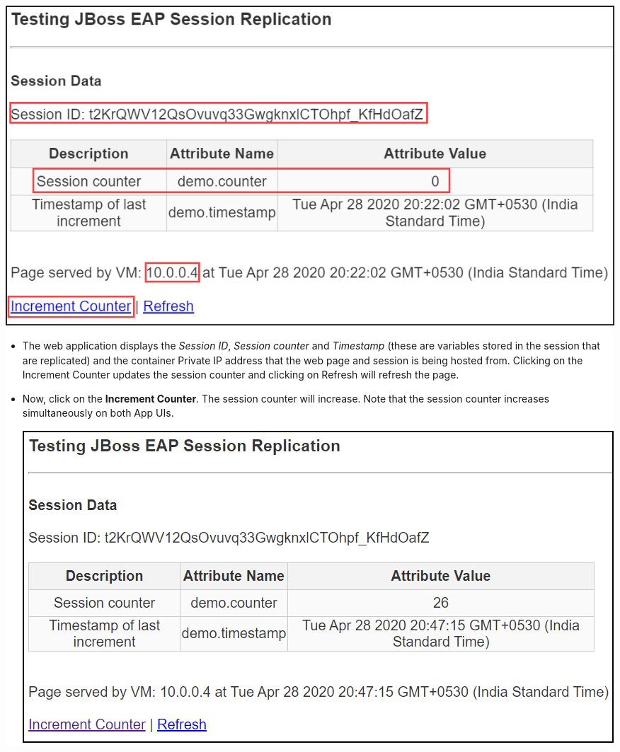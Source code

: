   ![alt text](images/session-application-app.png)

- The web application displays the *Session ID*, *Session counter* and *Timestamp* (these are variables stored in the session that are replicated) and the container Private IP address that the web page and session is being hosted from. Clicking on the Increment Counter updates the session counter and clicking on Refresh will refresh the page.

- Now, click on the **Increment Counter**. The session counter will increase. Note that the session counter increases simultaneously on both App UIs.

  ![alt text](images/session-replication-increment.png)
